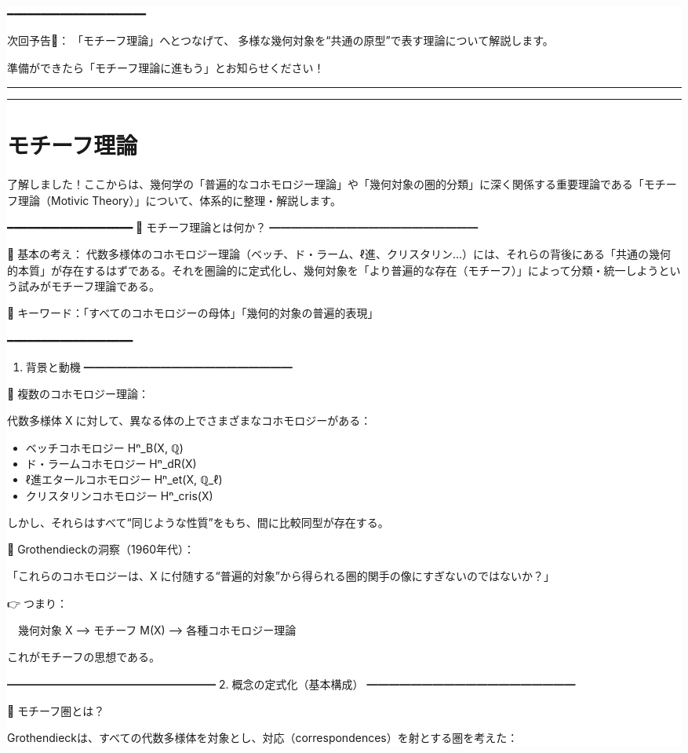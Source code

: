 ━━━━━━━━━━━━━━━━━━━━━

次回予告📘：
「モチーフ理論」へとつなげて、
多様な幾何対象を“共通の原型”で表す理論について解説します。

準備ができたら「モチーフ理論に進もう」とお知らせください！

---
---

# モチーフ理論

了解しました！ここからは、幾何学の「普遍的なコホモロジー理論」や「幾何対象の圏的分類」に深く関係する重要理論である「モチーフ理論（Motivic Theory）」について、体系的に整理・解説します。

━━━━━━━━━━━━━━━━━━━
📘 モチーフ理論とは何か？
━━━━━━━━━━━━━━━━━━━

🎯 基本の考え：
代数多様体のコホモロジー理論（ベッチ、ド・ラーム、ℓ進、クリスタリン…）には、それらの背後にある「共通の幾何的本質」が存在するはずである。それを圏論的に定式化し、幾何対象を「より普遍的な存在（モチーフ）」によって分類・統一しようという試みがモチーフ理論である。

📌 キーワード：「すべてのコホモロジーの母体」「幾何的対象の普遍的表現」

━━━━━━━━━━━━━━━━━━━

1. 背景と動機
   ━━━━━━━━━━━━━━━━━━━

🧮 複数のコホモロジー理論：

代数多様体 X に対して、異なる体の上でさまざまなコホモロジーがある：

* ベッチコホモロジー Hⁿ\_B(X, ℚ)
* ド・ラームコホモロジー Hⁿ\_dR(X)
* ℓ進エタールコホモロジー Hⁿ\_et(X, ℚ\_ℓ)
* クリスタリンコホモロジー Hⁿ\_cris(X)

しかし、それらはすべて“同じような性質”をもち、間に比較同型が存在する。

🧠 Grothendieckの洞察（1960年代）：

「これらのコホモロジーは、X に付随する“普遍的対象”から得られる圏的関手の像にすぎないのではないか？」

👉 つまり：

 幾何対象 X ⟶ モチーフ M(X) ⟶ 各種コホモロジー理論

これがモチーフの思想である。

━━━━━━━━━━━━━━━━━━━
2\. 概念の定式化（基本構成）
━━━━━━━━━━━━━━━━━━━

🧱 モチーフ圏とは？

Grothendieckは、すべての代数多様体を対象とし、対応（correspondences）を射とする圏を考えた：

